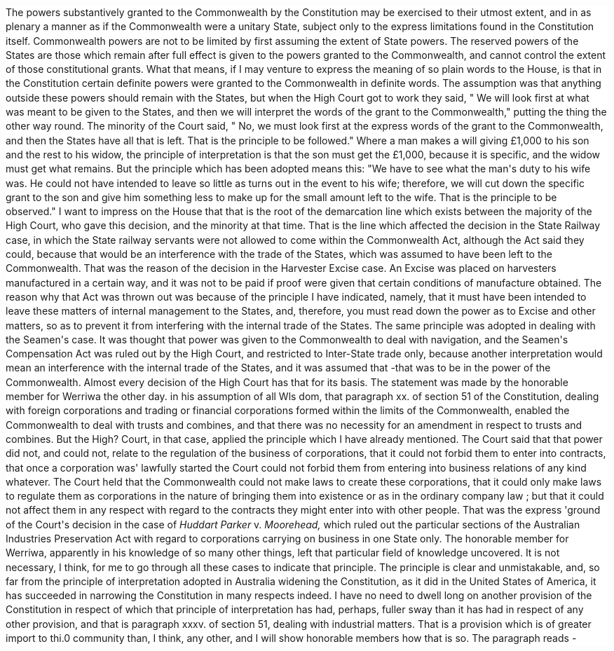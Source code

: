The powers substantively granted to the Commonwealth by the Constitution may be exercised to their utmost extent, and in as plenary a manner as if the Commonwealth were a unitary State, subject only to the express limitations found in the Constitution itself. Commonwealth powers are not to be limited by first assuming the extent of State powers. The reserved powers of the States are those which remain after full effect is given to the powers granted to the Commonwealth, and cannot control the extent of those constitutional grants. What that means, if I may venture to express the meaning of so plain words to the House, is that in the Constitution certain definite powers were granted to the Commonwealth in definite words. The assumption was that anything outside these powers should remain with the States, but when the High Court got to work they said, " We will look first at what was meant to be given to the States, and then we will interpret the words of the grant to the Commonwealth," putting the thing the other way round. The minority of the Court said, " No, we must look first at the express words of the grant to the Commonwealth, and then the States have all that is left. That is the principle to be followed." Where a man makes a will giving £1,000 to his son and the rest to his widow, the principle of interpretation is that the son must get the £1,000, because it is specific, and the widow must get what remains. But the principle which has been adopted means this: "We have to see what the man's duty to his wife was. He could not have intended to leave so little as turns out in the event to his wife; therefore, we will cut down the specific grant to the son and give him something less to make up for the small amount left to the wife. That is the principle to be observed." I want to impress on the House that that is the root of the demarcation line which exists between the majority of the High Court, who gave this decision, and the minority at that time. That is the line which affected the decision in the State Railway case, in which the State railway servants were not allowed to come within the Commonwealth Act, although the Act said they could, because that would be an interference with the trade of the States, which was assumed to have been left to the Commonwealth. That was the reason of the decision in the Harvester Excise case. An Excise was placed on harvesters manufactured in a certain way, and it was not to be paid if proof were given that certain conditions of manufacture obtained. The reason why that Act was thrown out was because of the principle I have indicated, namely, that it must have been intended to leave these matters of internal management to the States, and, therefore, you must read down the power as to Excise and other matters, so as to prevent it from interfering with the internal trade of the States. The same principle was adopted in dealing with the Seamen's case. It was thought that power was given to the Commonwealth to deal with navigation, and the Seamen's Compensation Act was ruled out by the High Court, and restricted to Inter-State trade only, because another interpretation would mean an interference with the internal trade of the States, and it was assumed that -that was to be in the power of the Commonwealth. Almost every decision of the High Court has that for its basis. The statement was made by the honorable member for Werriwa the other day. in his assumption of all Wls dom, that paragraph xx. of section 51 of the Constitution, dealing with foreign corporations and trading or financial corporations formed within the limits of the Commonwealth, enabled the Commonwealth to deal with trusts and combines, and that there was no necessity for an amendment in respect to trusts and combines. But the High? Court, in that case, applied the principle which I have already mentioned. The Court said that that power did not, and could not, relate to the regulation of the business of corporations, that it could not forbid them to enter into contracts, that once a corporation was' lawfully started the Court could not forbid them from entering into business relations of any kind whatever. The Court held that the Commonwealth could not make laws to create these corporations, that it could only make laws to regulate them as corporations in the nature of bringing them into existence or as in the ordinary company law ; but that it could not affect them in any respect with regard to the contracts they might enter into with other people. That was the express 'ground of the Court's decision in the case of  *Huddart Parker*  v.  *Moorehead,*  which ruled out the particular sections of the Australian Industries Preservation Act with regard to corporations carrying on business in one State only. The honorable member for Werriwa, apparently in his knowledge of so many other things, left that particular field of knowledge uncovered. It is not necessary, I think, for me to go through all these cases to indicate that principle. The principle is clear and unmistakable, and, so far from the principle of interpretation adopted in Australia widening the Constitution, as it did in the United States of America, it has succeeded in narrowing the Constitution in many respects indeed. I have no need to dwell long on another provision of the Constitution in respect of which that principle of interpretation has had, perhaps, fuller sway than it has had in respect of any other provision, and that is paragraph xxxv. of section 51, dealing with industrial matters. That is a provision which is of greater import to thi.0 community than, I think, any other, and I will show honorable members how that is so. The paragraph reads - 
